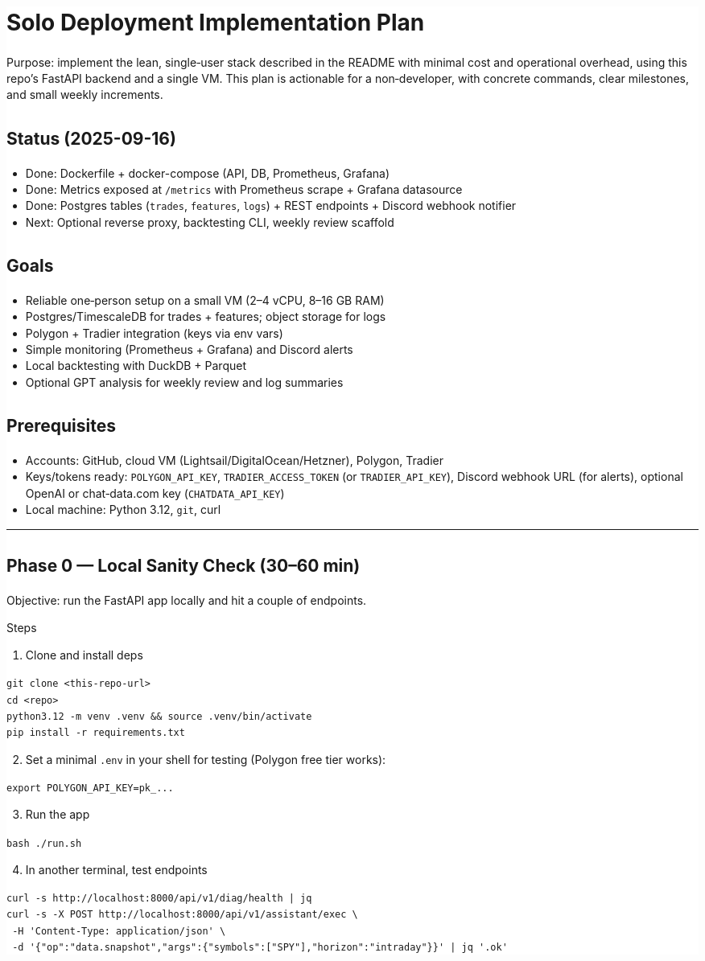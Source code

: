 # Solo Deployment Implementation Plan

Purpose: implement the lean, single‑user stack described in the README with minimal cost and operational overhead, using this repo’s FastAPI backend and a single VM. This plan is actionable for a non‑developer, with concrete commands, clear milestones, and small weekly increments.

## Status (2025-09-16)

- Done: Dockerfile + docker-compose (API, DB, Prometheus, Grafana)
- Done: Metrics exposed at `/metrics` with Prometheus scrape + Grafana datasource
- Done: Postgres tables (`trades`, `features`, `logs`) + REST endpoints + Discord webhook notifier
- Next: Optional reverse proxy, backtesting CLI, weekly review scaffold

## Goals

- Reliable one‑person setup on a small VM (2–4 vCPU, 8–16 GB RAM)
- Postgres/TimescaleDB for trades + features; object storage for logs
- Polygon + Tradier integration (keys via env vars)
- Simple monitoring (Prometheus + Grafana) and Discord alerts
- Local backtesting with DuckDB + Parquet
- Optional GPT analysis for weekly review and log summaries

## Prerequisites

- Accounts: GitHub, cloud VM (Lightsail/DigitalOcean/Hetzner), Polygon, Tradier
- Keys/tokens ready: `POLYGON_API_KEY`, `TRADIER_ACCESS_TOKEN` (or `TRADIER_API_KEY`), Discord webhook URL (for alerts), optional OpenAI or chat‑data.com key (`CHATDATA_API_KEY`)
- Local machine: Python 3.12, `git`, curl

---

## Phase 0 — Local Sanity Check (30–60 min)

Objective: run the FastAPI app locally and hit a couple of endpoints.

Steps
1) Clone and install deps
```
git clone <this-repo-url>
cd <repo>
python3.12 -m venv .venv && source .venv/bin/activate
pip install -r requirements.txt
```
2) Set a minimal `.env` in your shell for testing (Polygon free tier works):
```
export POLYGON_API_KEY=pk_...
```
3) Run the app
```
bash ./run.sh
```
4) In another terminal, test endpoints
```
curl -s http://localhost:8000/api/v1/diag/health | jq
curl -s -X POST http://localhost:8000/api/v1/assistant/exec \
 -H 'Content-Type: application/json' \
 -d '{"op":"data.snapshot","args":{"symbols":["SPY"],"horizon":"intraday"}}' | jq '.ok'
```
